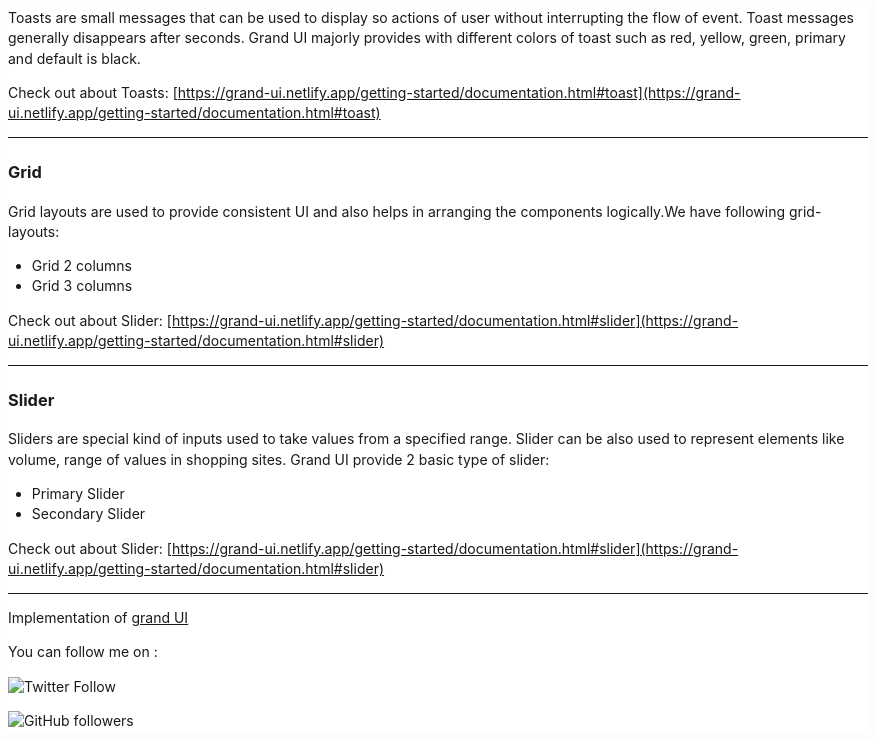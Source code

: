 Toasts are small messages that can be used to display so actions of user without interrupting the flow of event. Toast messages generally disappears after seconds. Grand UI majorly provides with different colors of toast such as red, yellow, green, primary and default is black.


Check out about Toasts: [https://grand-ui.netlify.app/getting-started/documentation.html#toast](https://grand-ui.netlify.app/getting-started/documentation.html#toast)

<hr>

### Grid

Grid layouts are used to provide consistent UI and also helps in arranging the components logically.We have following grid-layouts:

- Grid 2 columns
- Grid 3 columns


Check out about Slider: [https://grand-ui.netlify.app/getting-started/documentation.html#slider](https://grand-ui.netlify.app/getting-started/documentation.html#slider)

<hr>

### Slider

Sliders are special kind of inputs used to take values from a specified range. Slider can be also used to represent elements like volume, range of values in shopping sites. Grand UI provide 2 basic type of slider:

- Primary Slider
- Secondary Slider


Check out about Slider: [https://grand-ui.netlify.app/getting-started/documentation.html#slider](https://grand-ui.netlify.app/getting-started/documentation.html#slider)

<hr>

Implementation of [grand UI](https://grand-ui.netlify.app)

You can follow me on :

 ![Twitter Follow](https://img.shields.io/twitter/follow/bhushan_naikk?style=social)

 ![GitHub followers](https://img.shields.io/github/followers/bhushannaikaroskar?style=social)
